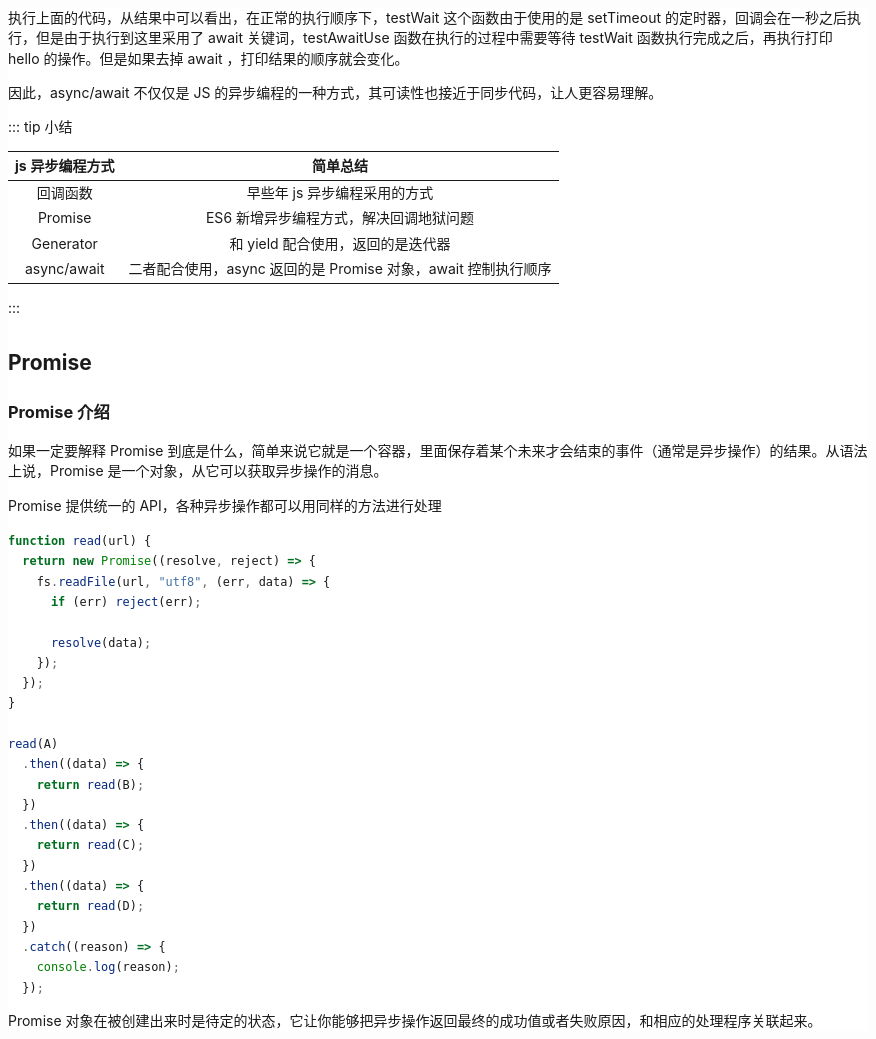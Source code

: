 执行上面的代码，从结果中可以看出，在正常的执行顺序下，testWait 这个函数由于使用的是 setTimeout 的定时器，回调会在一秒之后执行，但是由于执行到这里采用了 await 关键词，testAwaitUse 函数在执行的过程中需要等待 testWait 函数执行完成之后，再执行打印 hello 的操作。但是如果去掉 await ，打印结果的顺序就会变化。

因此，async/await 不仅仅是 JS 的异步编程的一种方式，其可读性也接近于同步代码，让人更容易理解。

::: tip 小结

| js 异步编程方式 |                           简单总结                            |
| :-------------: | :-----------------------------------------------------------: |
|    回调函数     |                 早些年 js 异步编程采用的方式                  |
|     Promise     |            ES6 新增异步编程方式，解决回调地狱问题             |
|    Generator    |               和 yield 配合使用，返回的是迭代器               |
|   async/await   | 二者配合使用，async 返回的是 Promise 对象，await 控制执行顺序 |

:::

## Promise

### Promise 介绍

如果一定要解释 Promise 到底是什么，简单来说它就是一个容器，里面保存着某个未来才会结束的事件（通常是异步操作）的结果。从语法上说，Promise 是一个对象，从它可以获取异步操作的消息。

Promise 提供统一的 API，各种异步操作都可以用同样的方法进行处理

```js
function read(url) {
  return new Promise((resolve, reject) => {
    fs.readFile(url, "utf8", (err, data) => {
      if (err) reject(err);

      resolve(data);
    });
  });
}

read(A)
  .then((data) => {
    return read(B);
  })
  .then((data) => {
    return read(C);
  })
  .then((data) => {
    return read(D);
  })
  .catch((reason) => {
    console.log(reason);
  });
```

Promise 对象在被创建出来时是待定的状态，它让你能够把异步操作返回最终的成功值或者失败原因，和相应的处理程序关联起来。
